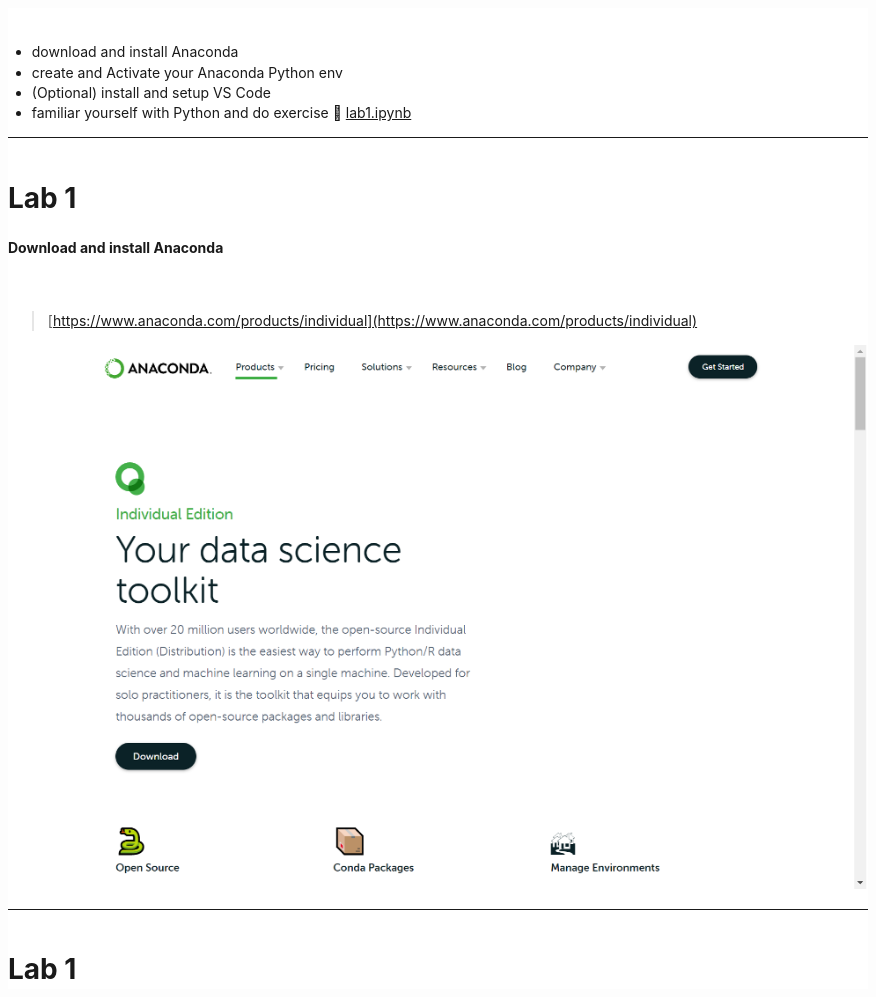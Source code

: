 <br/>

<mdi-clipboard-list-outline />

-   download and install Anaconda
-   create and Activate your Anaconda Python env
-   (Optional) install and setup VS Code
-   familiar yourself with Python and do exercise 📝 [lab1.ipynb](https://github.com/fastzhong/mth251/blob/main/notebooks/lab1.ipynb)

---

# Lab 1

#### Download and install Anaconda

<br/>

> <i class="fas fa-external-link-alt"></i> [https://www.anaconda.com/products/individual](https://www.anaconda.com/products/individual)

<img src="/images/lab/anaconda_install.png" style="height: 50%"/>

---

# Lab 1
